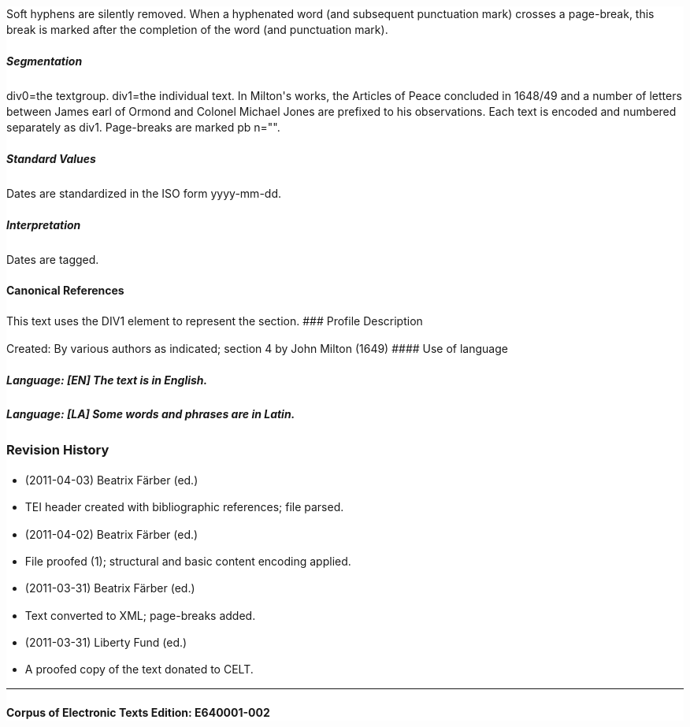 
Soft hyphens are silently removed. When a hyphenated word (and subsequent punctuation mark) crosses a page-break, this break is marked after the completion of the word (and punctuation mark).


##### Segmentation


div0=the textgroup. div1=the individual text. In Milton's works, the Articles of Peace concluded in 1648/49 and a number of letters between James earl of Ormond and Colonel Michael Jones are prefixed to his observations. Each text is encoded and numbered separately as div1. Page-breaks are marked pb n="".


##### Standard Values


Dates are standardized in the ISO form yyyy-mm-dd.


##### Interpretation


Dates are tagged.


#### Canonical References


This text uses the DIV1 element to represent the section. ### Profile Description


Created: By various authors as indicated; section 4 by John Milton
 (1649) #### Use of language


##### Language: [EN] The text is in English.


##### Language: [LA] Some words and phrases are in Latin.


### Revision History


* (2011-04-03) Beatrix Färber (ed.)

* TEI header created with bibliographic references; file parsed.
* (2011-04-02) Beatrix Färber (ed.)

* File proofed (1); structural and basic content encoding applied.
* (2011-03-31) Beatrix Färber (ed.)

* Text converted to XML; page-breaks added.
* (2011-03-31) Liberty Fund (ed.)

* A proofed copy of the text donated to CELT.




---


#### Corpus of Electronic Texts Edition: E640001-002
